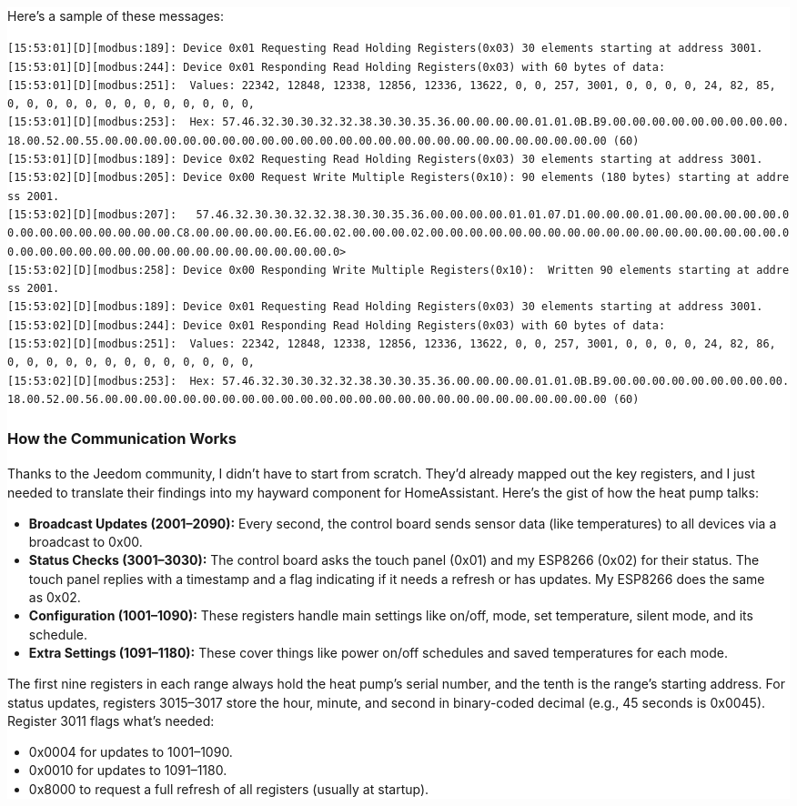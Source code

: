 Here’s a sample of these messages:
```
[15:53:01][D][modbus:189]: Device 0x01 Requesting Read Holding Registers(0x03) 30 elements starting at address 3001.
[15:53:01][D][modbus:244]: Device 0x01 Responding Read Holding Registers(0x03) with 60 bytes of data:
[15:53:01][D][modbus:251]:  Values: 22342, 12848, 12338, 12856, 12336, 13622, 0, 0, 257, 3001, 0, 0, 0, 0, 24, 82, 85, 0, 0, 0, 0, 0, 0, 0, 0, 0, 0, 0, 0, 0,
[15:53:01][D][modbus:253]:  Hex: 57.46.32.30.30.32.32.38.30.30.35.36.00.00.00.00.01.01.0B.B9.00.00.00.00.00.00.00.00.00.18.00.52.00.55.00.00.00.00.00.00.00.00.00.00.00.00.00.00.00.00.00.00.00.00.00.00.00.00.00.00 (60)
[15:53:01][D][modbus:189]: Device 0x02 Requesting Read Holding Registers(0x03) 30 elements starting at address 3001.
[15:53:02][D][modbus:205]: Device 0x00 Request Write Multiple Registers(0x10): 90 elements (180 bytes) starting at address 2001.
[15:53:02][D][modbus:207]:   57.46.32.30.30.32.32.38.30.30.35.36.00.00.00.00.01.01.07.D1.00.00.00.01.00.00.00.00.00.00.00.00.00.00.00.00.00.00.00.C8.00.00.00.00.00.E6.00.02.00.00.00.02.00.00.00.00.00.00.00.00.00.00.00.00.00.00.00.00.00.00.00.00.00.00.00.00.00.00.00.00.00.00.00.00.00.00.00.0>
[15:53:02][D][modbus:258]: Device 0x00 Responding Write Multiple Registers(0x10):  Written 90 elements starting at address 2001.
[15:53:02][D][modbus:189]: Device 0x01 Requesting Read Holding Registers(0x03) 30 elements starting at address 3001.
[15:53:02][D][modbus:244]: Device 0x01 Responding Read Holding Registers(0x03) with 60 bytes of data:
[15:53:02][D][modbus:251]:  Values: 22342, 12848, 12338, 12856, 12336, 13622, 0, 0, 257, 3001, 0, 0, 0, 0, 24, 82, 86, 0, 0, 0, 0, 0, 0, 0, 0, 0, 0, 0, 0, 0,
[15:53:02][D][modbus:253]:  Hex: 57.46.32.30.30.32.32.38.30.30.35.36.00.00.00.00.01.01.0B.B9.00.00.00.00.00.00.00.00.00.18.00.52.00.56.00.00.00.00.00.00.00.00.00.00.00.00.00.00.00.00.00.00.00.00.00.00.00.00.00.00 (60)
```

### How the Communication Works

Thanks to the Jeedom community, I didn’t have to start from scratch. They’d already mapped out the key registers, and I just needed to translate their findings into my hayward component for HomeAssistant. Here’s the gist of how the heat pump talks:

- **Broadcast Updates (2001–2090):** Every second, the control board sends sensor data (like temperatures) to all devices via a broadcast to 0x00.
- **Status Checks (3001–3030):** The control board asks the touch panel (0x01) and my ESP8266 (0x02) for their status. The touch panel replies with a timestamp and a flag indicating if it needs a refresh or has updates. My ESP8266 does the same as 0x02.
- **Configuration (1001–1090):** These registers handle main settings like on/off, mode, set temperature, silent mode, and its schedule.
- **Extra Settings (1091–1180):** These cover things like power on/off schedules and saved temperatures for each mode.

The first nine registers in each range always hold the heat pump’s serial number, and the tenth is the range’s starting address. For status updates, registers 3015–3017 store the hour, minute, and second in binary-coded decimal (e.g., 45 seconds is 0x0045). Register 3011 flags what’s needed:
- 0x0004 for updates to 1001–1090.
- 0x0010 for updates to 1091–1180.
- 0x8000 to request a full refresh of all registers (usually at startup).
